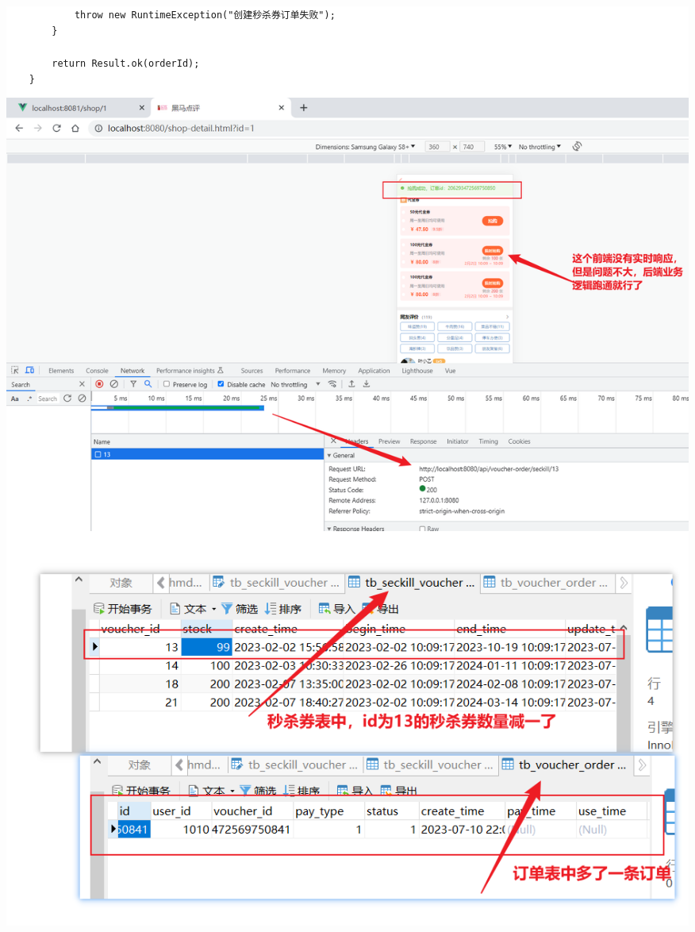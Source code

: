 ```
            throw new RuntimeException("创建秒杀券订单失败");
        }
        
        return Result.ok(orderId);
    }

```

![](<assets/1740497737315.png>)

![](<assets/1740497737693.png>)
